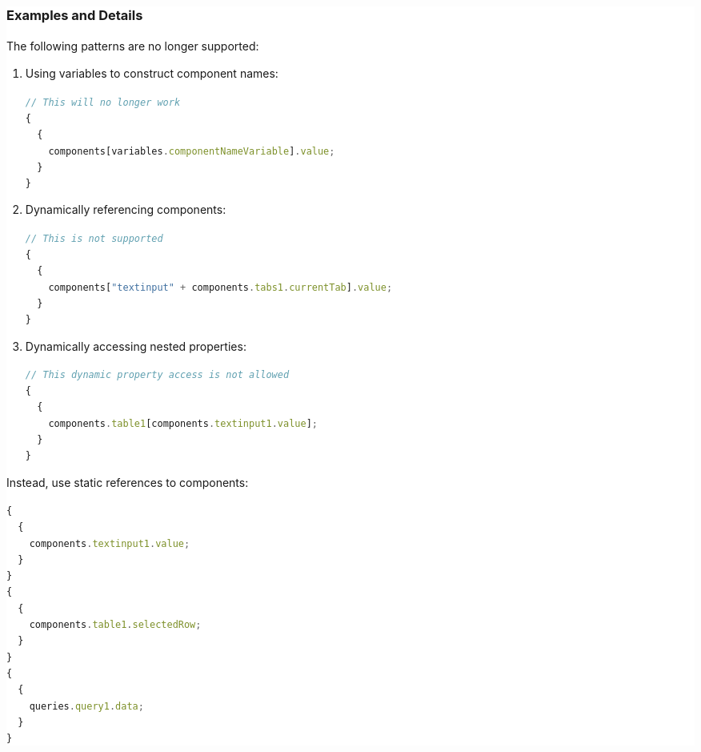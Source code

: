 ### Examples and Details

The following patterns are no longer supported:

1. Using variables to construct component names:

   ```javascript
   // This will no longer work
   {
     {
       components[variables.componentNameVariable].value;
     }
   }
   ```

2. Dynamically referencing components:

   ```javascript
   // This is not supported
   {
     {
       components["textinput" + components.tabs1.currentTab].value;
     }
   }
   ```

3. Dynamically accessing nested properties:
   ```javascript
   // This dynamic property access is not allowed
   {
     {
       components.table1[components.textinput1.value];
     }
   }
   ```

Instead, use static references to components:

```javascript
{
  {
    components.textinput1.value;
  }
}
{
  {
    components.table1.selectedRow;
  }
}
{
  {
    queries.query1.data;
  }
}
```
